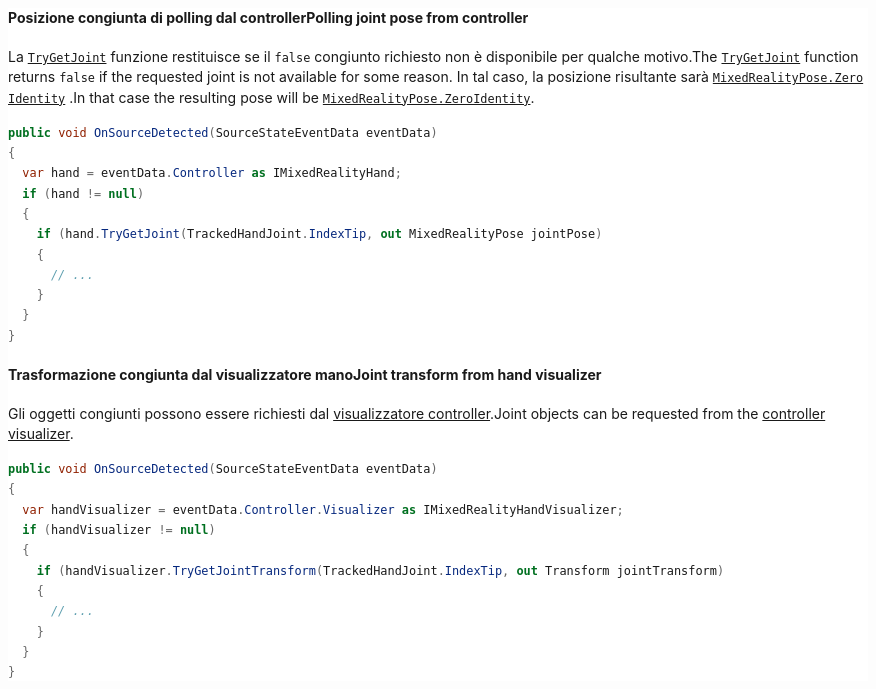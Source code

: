 #### <a name="polling-joint-pose-from-controller"></a><span data-ttu-id="3bdd4-136">Posizione congiunta di polling dal controller</span><span class="sxs-lookup"><span data-stu-id="3bdd4-136">Polling joint pose from controller</span></span>

<span data-ttu-id="3bdd4-137">La [`TryGetJoint`](xref:Microsoft.MixedReality.Toolkit.Input.IMixedRealityHand.TryGetJoint*) funzione restituisce se il `false` congiunto richiesto non è disponibile per qualche motivo.</span><span class="sxs-lookup"><span data-stu-id="3bdd4-137">The [`TryGetJoint`](xref:Microsoft.MixedReality.Toolkit.Input.IMixedRealityHand.TryGetJoint*) function returns `false` if the requested joint is not available for some reason.</span></span> <span data-ttu-id="3bdd4-138">In tal caso, la posizione risultante sarà [`MixedRealityPose.ZeroIdentity`](xref:Microsoft.MixedReality.Toolkit.Utilities.MixedRealityPose.ZeroIdentity) .</span><span class="sxs-lookup"><span data-stu-id="3bdd4-138">In that case the resulting pose will be [`MixedRealityPose.ZeroIdentity`](xref:Microsoft.MixedReality.Toolkit.Utilities.MixedRealityPose.ZeroIdentity).</span></span>

```c#
public void OnSourceDetected(SourceStateEventData eventData)
{
  var hand = eventData.Controller as IMixedRealityHand;
  if (hand != null)
  {
    if (hand.TryGetJoint(TrackedHandJoint.IndexTip, out MixedRealityPose jointPose)
    {
      // ...
    }
  }
}
```

#### <a name="joint-transform-from-hand-visualizer"></a><span data-ttu-id="3bdd4-139">Trasformazione congiunta dal visualizzatore mano</span><span class="sxs-lookup"><span data-stu-id="3bdd4-139">Joint transform from hand visualizer</span></span>

<span data-ttu-id="3bdd4-140">Gli oggetti congiunti possono essere richiesti dal [visualizzatore controller](xref:Microsoft.MixedReality.Toolkit.Input.IMixedRealityController.Visualizer).</span><span class="sxs-lookup"><span data-stu-id="3bdd4-140">Joint objects can be requested from the [controller visualizer](xref:Microsoft.MixedReality.Toolkit.Input.IMixedRealityController.Visualizer).</span></span>

```c#
public void OnSourceDetected(SourceStateEventData eventData)
{
  var handVisualizer = eventData.Controller.Visualizer as IMixedRealityHandVisualizer;
  if (handVisualizer != null)
  {
    if (handVisualizer.TryGetJointTransform(TrackedHandJoint.IndexTip, out Transform jointTransform)
    {
      // ...
    }
  }
}
```
